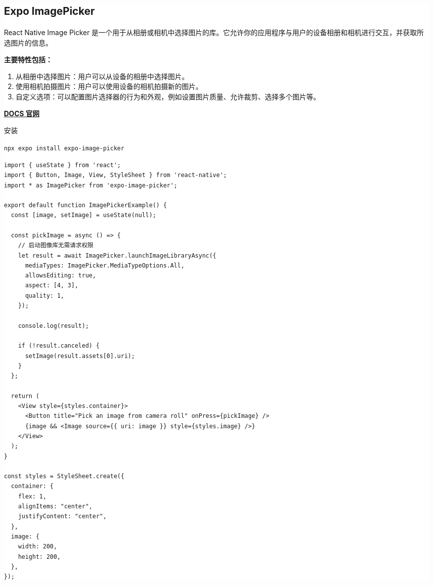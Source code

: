 ```react
```





## Expo ImagePicker

React Native Image Picker 是一个用于从相册或相机中选择图片的库。它允许你的应用程序与用户的设备相册和相机进行交互，并获取所选图片的信息。

**主要特性包括：**

1. 从相册中选择图片：用户可以从设备的相册中选择图片。
2. 使用相机拍摄图片：用户可以使用设备的相机拍摄新的图片。
3. 自定义选项：可以配置图片选择器的行为和外观，例如设置图片质量、允许裁剪、选择多个图片等。

[**DOCS 官网**](https://docs.expo.dev/versions/latest/sdk/imagepicker/)

安装

```
npx expo install expo-image-picker
```

```react
import { useState } from 'react';
import { Button, Image, View, StyleSheet } from 'react-native';
import * as ImagePicker from 'expo-image-picker';

export default function ImagePickerExample() {
  const [image, setImage] = useState(null);

  const pickImage = async () => {
    // 启动图像库无需请求权限
    let result = await ImagePicker.launchImageLibraryAsync({
      mediaTypes: ImagePicker.MediaTypeOptions.All,
      allowsEditing: true,
      aspect: [4, 3],
      quality: 1,
    });

    console.log(result);

    if (!result.canceled) {
      setImage(result.assets[0].uri);
    }
  };

  return (
    <View style={styles.container}>
      <Button title="Pick an image from camera roll" onPress={pickImage} />
      {image && <Image source={{ uri: image }} style={styles.image} />}
    </View>
  );
}

const styles = StyleSheet.create({
  container: {
    flex: 1,
    alignItems: "center",
    justifyContent: "center",
  },
  image: {
    width: 200,
    height: 200,
  },
});
```